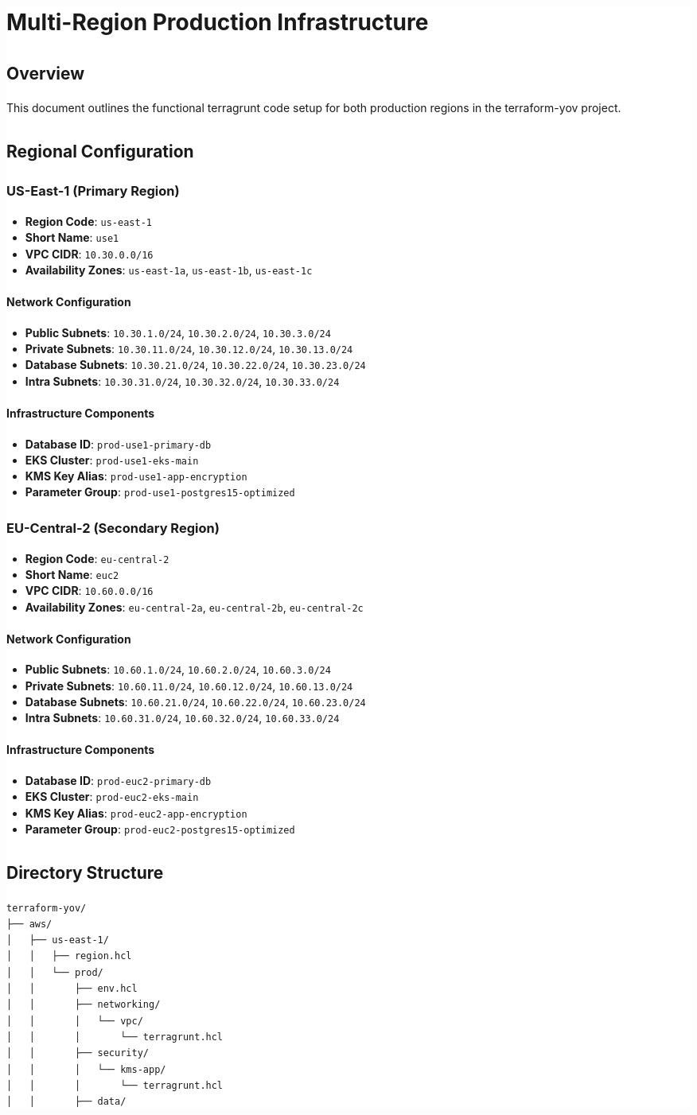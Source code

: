# Multi-Region Production Infrastructure

## Overview

This document outlines the functional terragrunt code setup for both production regions in the terraform-yov project.

## Regional Configuration

### US-East-1 (Primary Region)
- **Region Code**: `us-east-1`
- **Short Name**: `use1`
- **VPC CIDR**: `10.30.0.0/16`
- **Availability Zones**: `us-east-1a`, `us-east-1b`, `us-east-1c`

#### Network Configuration
- **Public Subnets**: `10.30.1.0/24`, `10.30.2.0/24`, `10.30.3.0/24`
- **Private Subnets**: `10.30.11.0/24`, `10.30.12.0/24`, `10.30.13.0/24`
- **Database Subnets**: `10.30.21.0/24`, `10.30.22.0/24`, `10.30.23.0/24`
- **Intra Subnets**: `10.30.31.0/24`, `10.30.32.0/24`, `10.30.33.0/24`

#### Infrastructure Components
- **Database ID**: `prod-use1-primary-db`
- **EKS Cluster**: `prod-use1-eks-main`
- **KMS Key Alias**: `prod-use1-app-encryption`
- **Parameter Group**: `prod-use1-postgres15-optimized`

### EU-Central-2 (Secondary Region)
- **Region Code**: `eu-central-2`
- **Short Name**: `euc2`
- **VPC CIDR**: `10.60.0.0/16`
- **Availability Zones**: `eu-central-2a`, `eu-central-2b`, `eu-central-2c`

#### Network Configuration
- **Public Subnets**: `10.60.1.0/24`, `10.60.2.0/24`, `10.60.3.0/24`
- **Private Subnets**: `10.60.11.0/24`, `10.60.12.0/24`, `10.60.13.0/24`
- **Database Subnets**: `10.60.21.0/24`, `10.60.22.0/24`, `10.60.23.0/24`
- **Intra Subnets**: `10.60.31.0/24`, `10.60.32.0/24`, `10.60.33.0/24`

#### Infrastructure Components
- **Database ID**: `prod-euc2-primary-db`
- **EKS Cluster**: `prod-euc2-eks-main`
- **KMS Key Alias**: `prod-euc2-app-encryption`
- **Parameter Group**: `prod-euc2-postgres15-optimized`

## Directory Structure

```
terraform-yov/
├── aws/
│   ├── us-east-1/
│   │   ├── region.hcl
│   │   └── prod/
│   │       ├── env.hcl
│   │       ├── networking/
│   │       │   └── vpc/
│   │       │       └── terragrunt.hcl
│   │       ├── security/
│   │       │   └── kms-app/
│   │       │       └── terragrunt.hcl
│   │       ├── data/
```